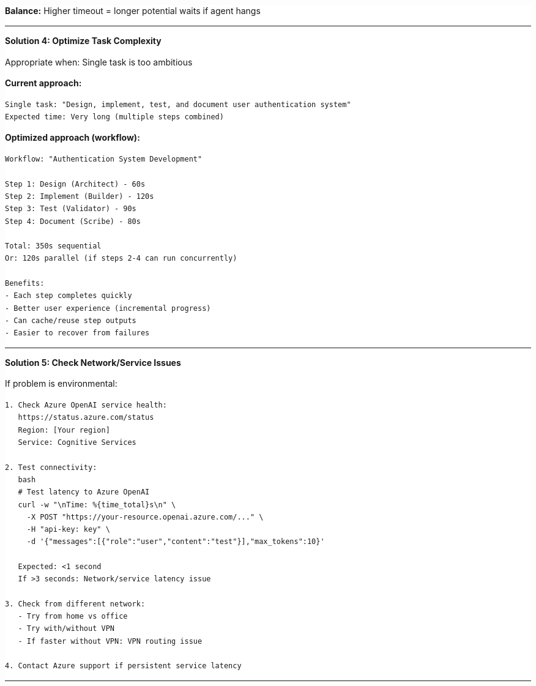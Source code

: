 **Balance:** Higher timeout = longer potential waits if agent hangs

---

**Solution 4: Optimize Task Complexity**

Appropriate when: Single task is too ambitious

**Current approach:**
```
Single task: "Design, implement, test, and document user authentication system"
Expected time: Very long (multiple steps combined)
```

**Optimized approach (workflow):**
```
Workflow: "Authentication System Development"

Step 1: Design (Architect) - 60s
Step 2: Implement (Builder) - 120s
Step 3: Test (Validator) - 90s
Step 4: Document (Scribe) - 80s

Total: 350s sequential
Or: 120s parallel (if steps 2-4 can run concurrently)

Benefits:
- Each step completes quickly
- Better user experience (incremental progress)
- Can cache/reuse step outputs
- Easier to recover from failures
```

---

**Solution 5: Check Network/Service Issues**

If problem is environmental:

```
1. Check Azure OpenAI service health:
   https://status.azure.com/status
   Region: [Your region]
   Service: Cognitive Services

2. Test connectivity:
   bash
   # Test latency to Azure OpenAI
   curl -w "\nTime: %{time_total}s\n" \
     -X POST "https://your-resource.openai.azure.com/..." \
     -H "api-key: key" \
     -d '{"messages":[{"role":"user","content":"test"}],"max_tokens":10}'

   Expected: <1 second
   If >3 seconds: Network/service latency issue

3. Check from different network:
   - Try from home vs office
   - Try with/without VPN
   - If faster without VPN: VPN routing issue

4. Contact Azure support if persistent service latency
```

---